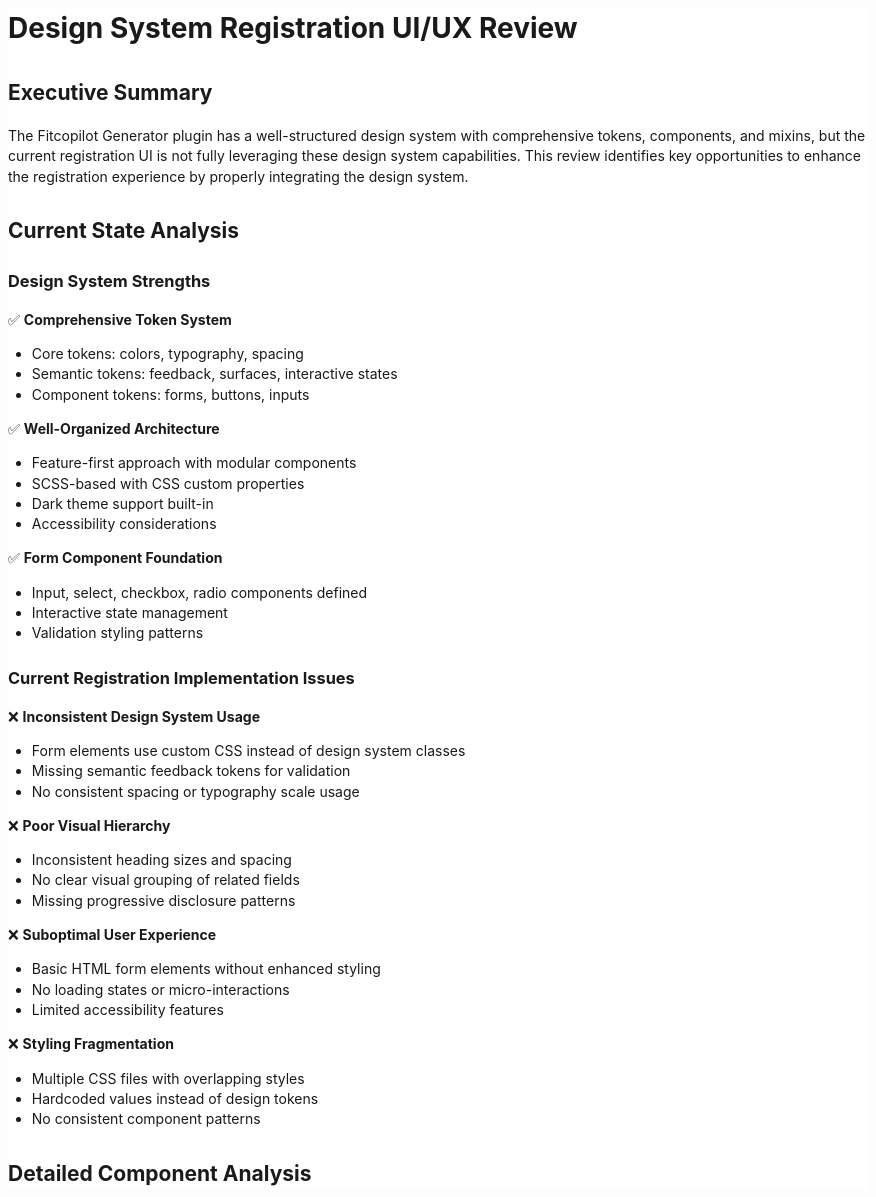 # Design System Registration UI/UX Review

## Executive Summary

The Fitcopilot Generator plugin has a well-structured design system with comprehensive tokens, components, and mixins, but the current registration UI is not fully leveraging these design system capabilities. This review identifies key opportunities to enhance the registration experience by properly integrating the design system.

## Current State Analysis

### Design System Strengths
✅ **Comprehensive Token System**
- Core tokens: colors, typography, spacing
- Semantic tokens: feedback, surfaces, interactive states
- Component tokens: forms, buttons, inputs

✅ **Well-Organized Architecture**
- Feature-first approach with modular components
- SCSS-based with CSS custom properties
- Dark theme support built-in
- Accessibility considerations

✅ **Form Component Foundation**
- Input, select, checkbox, radio components defined
- Interactive state management
- Validation styling patterns

### Current Registration Implementation Issues

❌ **Inconsistent Design System Usage**
- Form elements use custom CSS instead of design system classes
- Missing semantic feedback tokens for validation
- No consistent spacing or typography scale usage

❌ **Poor Visual Hierarchy**
- Inconsistent heading sizes and spacing
- No clear visual grouping of related fields
- Missing progressive disclosure patterns

❌ **Suboptimal User Experience**
- Basic HTML form elements without enhanced styling
- No loading states or micro-interactions
- Limited accessibility features

❌ **Styling Fragmentation**
- Multiple CSS files with overlapping styles
- Hardcoded values instead of design tokens
- No consistent component patterns

## Detailed Component Analysis
